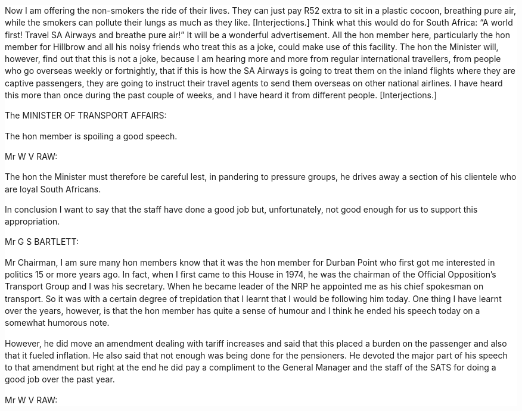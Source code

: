 <p>Now I am offering the non-smokers the ride of their lives. They can just pay R52 extra to sit in a plastic cocoon, breathing pure air, while the smokers can pollute their lungs as much as they like. [Interjections.] Think what this would do for South Africa: &#x201C;A world first! Travel SA Airways and breathe pure air!&#x201D; It will be a wonderful advertisement. All the hon member here, particularly the hon member for Hillbrow and all his noisy friends who treat this as a joke, could make use of this facility. The hon the Minister will, however, find out that this is not a joke, because I am hearing more and more from regular international travellers, from people who go overseas weekly or fortnightly, that if this is how the SA Airways is going to treat them on the inland flights where they are captive passengers, they are going to instruct their travel agents to send them overseas on other national airlines. I have heard this more than once during the past couple of weeks, and I have heard it from different people. [Interjections.]</p>

</speech>

<speech by="#minister_of_transport_affairs">

<from><span class="col_1509-1510" refersTo="page_0799"/>The <person refersTo="hansard_za">MINISTER OF TRANSPORT AFFAIRS</person>:</from>

<p>The hon member is spoiling a good speech.</p>

</speech>

<speech by="#raw">

<from>Mr <person refersTo="hansard_za">W V RAW</person>:</from>

<p>The hon the Minister must therefore be careful lest, in pandering to pressure groups, he drives away a section of his clientele who are loyal South Africans.</p>

<p>In conclusion I want to say that the staff have done a good job but, unfortunately, not good enough for us to support this appropriation.</p>

</speech>

<speech by="#bartlett">

<from>Mr <person refersTo="hansard_za">G S BARTLETT</person>:</from>

<p>Mr Chairman, I am sure many hon members know that it was the hon member for Durban Point who first got me interested in politics 15 or more years ago. In fact, when I first came to this House in 1974, he was the chairman of the Official Opposition&#x2019;s Transport Group and I was his secretary. When he became leader of the NRP he appointed me as his chief spokesman on transport. So it was with a certain degree of trepidation that I learnt that I would be following him today. One thing I have learnt over the years, however, is that the hon member has quite a sense of humour and I think he ended his speech today on a somewhat humorous note.</p>

<p>However, he did move an amendment dealing with tariff increases and said that this placed a burden on the passenger and also that it fueled inflation. He also said that not enough was being done for the pensioners. He devoted the major part of his speech to that amendment but right at the end he did pay a compliment to the General Manager and the staff of the SATS for doing a good job over the past year.</p>

</speech>

<speech by="#raw">

<from>Mr <person refersTo="hansard_za">W V RAW</person>:</from>

